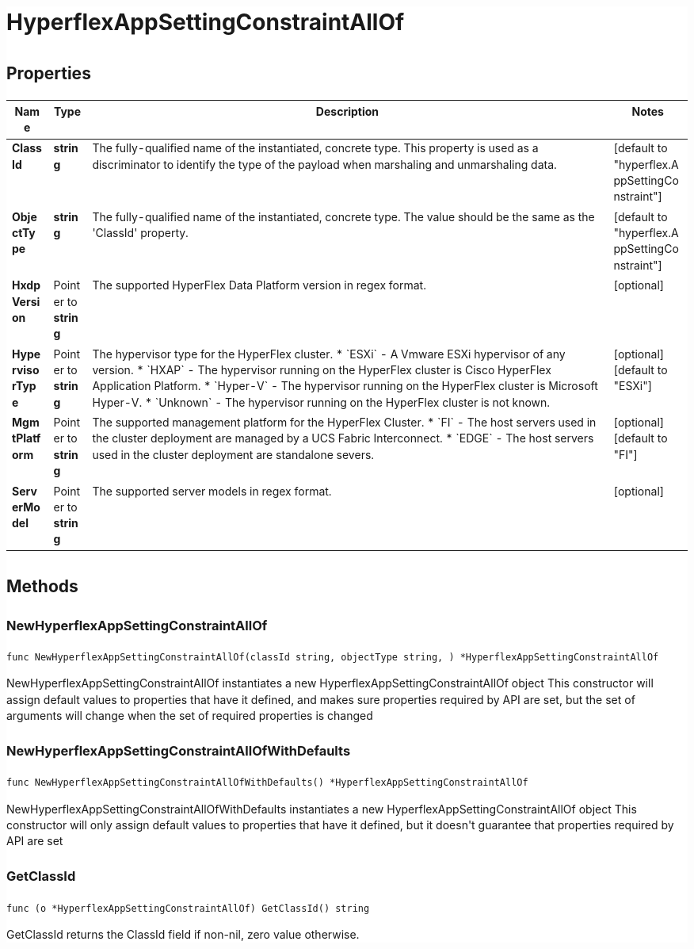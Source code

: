 # HyperflexAppSettingConstraintAllOf

## Properties

Name | Type | Description | Notes
------------ | ------------- | ------------- | -------------
**ClassId** | **string** | The fully-qualified name of the instantiated, concrete type. This property is used as a discriminator to identify the type of the payload when marshaling and unmarshaling data. | [default to "hyperflex.AppSettingConstraint"]
**ObjectType** | **string** | The fully-qualified name of the instantiated, concrete type. The value should be the same as the &#39;ClassId&#39; property. | [default to "hyperflex.AppSettingConstraint"]
**HxdpVersion** | Pointer to **string** | The supported HyperFlex Data Platform version in regex format. | [optional] 
**HypervisorType** | Pointer to **string** | The hypervisor type for the HyperFlex cluster. * &#x60;ESXi&#x60; - A Vmware ESXi hypervisor of any version. * &#x60;HXAP&#x60; - The hypervisor running on the HyperFlex cluster is Cisco HyperFlex Application Platform. * &#x60;Hyper-V&#x60; - The hypervisor running on the HyperFlex cluster is Microsoft Hyper-V. * &#x60;Unknown&#x60; - The hypervisor running on the HyperFlex cluster is not known. | [optional] [default to "ESXi"]
**MgmtPlatform** | Pointer to **string** | The supported management platform for the HyperFlex Cluster. * &#x60;FI&#x60; - The host servers used in the cluster deployment are managed by a UCS Fabric Interconnect. * &#x60;EDGE&#x60; - The host servers used in the cluster deployment are standalone severs. | [optional] [default to "FI"]
**ServerModel** | Pointer to **string** | The supported server models in regex format. | [optional] 

## Methods

### NewHyperflexAppSettingConstraintAllOf

`func NewHyperflexAppSettingConstraintAllOf(classId string, objectType string, ) *HyperflexAppSettingConstraintAllOf`

NewHyperflexAppSettingConstraintAllOf instantiates a new HyperflexAppSettingConstraintAllOf object
This constructor will assign default values to properties that have it defined,
and makes sure properties required by API are set, but the set of arguments
will change when the set of required properties is changed

### NewHyperflexAppSettingConstraintAllOfWithDefaults

`func NewHyperflexAppSettingConstraintAllOfWithDefaults() *HyperflexAppSettingConstraintAllOf`

NewHyperflexAppSettingConstraintAllOfWithDefaults instantiates a new HyperflexAppSettingConstraintAllOf object
This constructor will only assign default values to properties that have it defined,
but it doesn't guarantee that properties required by API are set

### GetClassId

`func (o *HyperflexAppSettingConstraintAllOf) GetClassId() string`

GetClassId returns the ClassId field if non-nil, zero value otherwise.
